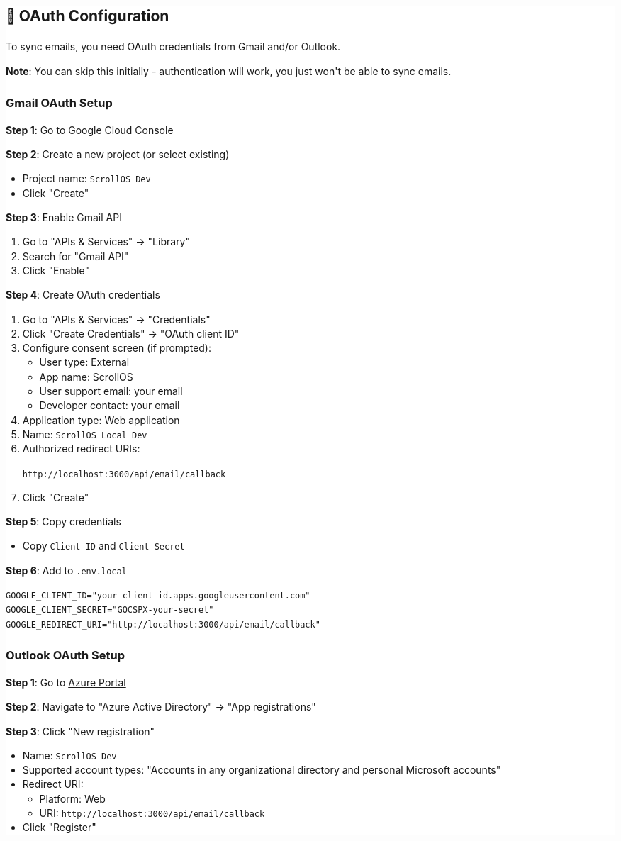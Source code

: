 
## 🔐 OAuth Configuration

To sync emails, you need OAuth credentials from Gmail and/or Outlook.

**Note**: You can skip this initially - authentication will work, you just won't be able to sync emails.

### Gmail OAuth Setup

**Step 1**: Go to [Google Cloud Console](https://console.cloud.google.com/)

**Step 2**: Create a new project (or select existing)
- Project name: `ScrollOS Dev`
- Click "Create"

**Step 3**: Enable Gmail API
1. Go to "APIs & Services" → "Library"
2. Search for "Gmail API"
3. Click "Enable"

**Step 4**: Create OAuth credentials
1. Go to "APIs & Services" → "Credentials"
2. Click "Create Credentials" → "OAuth client ID"
3. Configure consent screen (if prompted):
   - User type: External
   - App name: ScrollOS
   - User support email: your email
   - Developer contact: your email
4. Application type: Web application
5. Name: `ScrollOS Local Dev`
6. Authorized redirect URIs:
   ```
   http://localhost:3000/api/email/callback
   ```
7. Click "Create"

**Step 5**: Copy credentials
- Copy `Client ID` and `Client Secret`

**Step 6**: Add to `.env.local`
```env
GOOGLE_CLIENT_ID="your-client-id.apps.googleusercontent.com"
GOOGLE_CLIENT_SECRET="GOCSPX-your-secret"
GOOGLE_REDIRECT_URI="http://localhost:3000/api/email/callback"
```

### Outlook OAuth Setup

**Step 1**: Go to [Azure Portal](https://portal.azure.com/)

**Step 2**: Navigate to "Azure Active Directory" → "App registrations"

**Step 3**: Click "New registration"
- Name: `ScrollOS Dev`
- Supported account types: "Accounts in any organizational directory and personal Microsoft accounts"
- Redirect URI:
  - Platform: Web
  - URI: `http://localhost:3000/api/email/callback`
- Click "Register"
